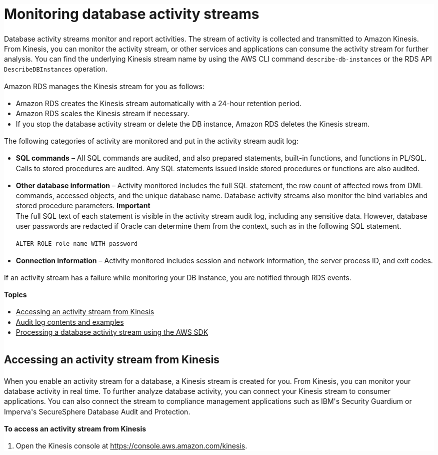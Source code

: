 # Monitoring database activity streams<a name="DBActivityStreams.Monitoring"></a>

Database activity streams monitor and report activities\. The stream of activity is collected and transmitted to Amazon Kinesis\. From Kinesis, you can monitor the activity stream, or other services and applications can consume the activity stream for further analysis\. You can find the underlying Kinesis stream name by using the AWS CLI command `describe-db-instances` or the RDS API `DescribeDBInstances` operation\.

Amazon RDS manages the Kinesis stream for you as follows:
+ Amazon RDS creates the Kinesis stream automatically with a 24\-hour retention period\. 
+  Amazon RDS scales the Kinesis stream if necessary\. 
+  If you stop the database activity stream or delete the DB instance, Amazon RDS deletes the Kinesis stream\. 

The following categories of activity are monitored and put in the activity stream audit log:
+ **SQL commands** – All SQL commands are audited, and also prepared statements, built\-in functions, and functions in PL/SQL\. Calls to stored procedures are audited\. Any SQL statements issued inside stored procedures or functions are also audited\.
+ **Other database information** – Activity monitored includes the full SQL statement, the row count of affected rows from DML commands, accessed objects, and the unique database name\. Database activity streams also monitor the bind variables and stored procedure parameters\. 
**Important**  
The full SQL text of each statement is visible in the activity stream audit log, including any sensitive data\. However, database user passwords are redacted if Oracle can determine them from the context, such as in the following SQL statement\.   

  ```
  ALTER ROLE role-name WITH password
  ```
+ **Connection information** – Activity monitored includes session and network information, the server process ID, and exit codes\.

If an activity stream has a failure while monitoring your DB instance, you are notified through RDS events\.

**Topics**
+ [Accessing an activity stream from Kinesis](#DBActivityStreams.KinesisAccess)
+ [Audit log contents and examples](#DBActivityStreams.AuditLog)
+ [Processing a database activity stream using the AWS SDK](#DBActivityStreams.CodeExample)

## Accessing an activity stream from Kinesis<a name="DBActivityStreams.KinesisAccess"></a>

When you enable an activity stream for a database, a Kinesis stream is created for you\. From Kinesis, you can monitor your database activity in real time\. To further analyze database activity, you can connect your Kinesis stream to consumer applications\. You can also connect the stream to compliance management applications such as IBM's Security Guardium or Imperva's SecureSphere Database Audit and Protection\.

**To access an activity stream from Kinesis**

1. Open the Kinesis console at [https://console\.aws\.amazon\.com/kinesis](https://console.aws.amazon.com/kinesis)\.

